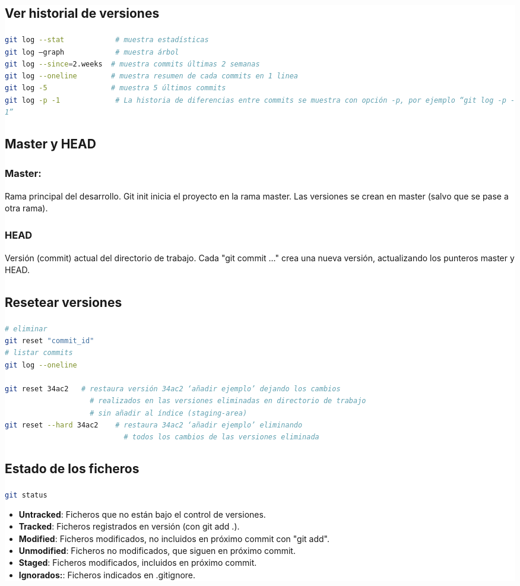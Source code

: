 
## Ver historial de versiones
```bash
git log --stat            # muestra estadísticas
git log —graph            # muestra árbol
git log --since=2.weeks  # muestra commits últimas 2 semanas
git log --oneline        # muestra resumen de cada commits en 1 linea
git log -5               # muestra 5 últimos commits
git log -p -1             # La historia de diferencias entre commits se muestra con opción -p, por ejemplo “git log -p -1”
```


## Master y HEAD

### Master: 
Rama principal del desarrollo. Git init inicia el proyecto en la rama master.
Las versiones se crean en master (salvo que se pase a otra rama).

### HEAD
Versión (commit) actual del directorio de trabajo. Cada "git commit ..." crea una nueva versión, actualizando los punteros master y HEAD.


## Resetear versiones
```bash
# eliminar
git reset "commit_id"
# listar commits
git log --oneline 

git reset 34ac2   # restaura versión 34ac2 ‘añadir ejemplo’ dejando los cambios
                    # realizados en las versiones eliminadas en directorio de trabajo
                    # sin añadir al índice (staging-area)
git reset --hard 34ac2    # restaura 34ac2 ‘añadir ejemplo’ eliminando
                            # todos los cambios de las versiones eliminada
```



## Estado de los ficheros
```bash
git status
```
 
* **Untracked**: Ficheros que no están bajo el control de versiones.
* **Tracked**: Ficheros registrados en versión (con git add .).
* **Modified**: Ficheros modificados, no incluidos en próximo commit con "git add".
* **Unmodified**: Ficheros no modificados, que siguen en próximo commit.
* **Staged**: Ficheros modificados, incluidos en próximo commit.
* **Ignorados:**: Ficheros indicados en .gitignore.
